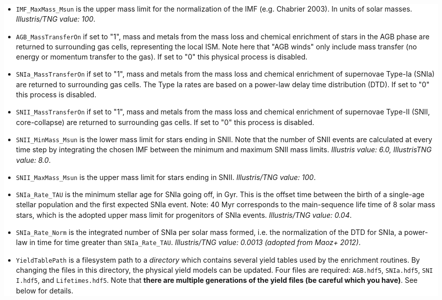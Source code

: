 * ``IMF_MaxMass_Msun`` is the upper mass limit for the normalization of the IMF (e.g. Chabrier 2003).
  In units of solar masses.
  *Illustris/TNG value: 100*.

* ``AGB_MassTransferOn`` if set to "1", mass and metals from the mass loss and chemical enrichment of stars 
  in the AGB phase are returned to surrounding gas cells, representing the local ISM. Note here that 
  "AGB winds" only include mass transfer (no energy or momentum transfer to the gas). If set to "0" this 
  physical process is disabled.

* ``SNIa_MassTransferOn`` if set to "1", mass and metals from the mass loss and chemical enrichment of 
  supernovae Type-Ia (SNIa) are returned to surrounding gas cells. The Type Ia rates are based on a power-law 
  delay time distribution (DTD). If set to "0" this process is disabled.

* ``SNII_MassTransferOn`` if set to "1", mass and metals from the mass loss and chemical enrichment of 
  supernovae Type-II (SNII, core-collapse) are returned to surrounding gas cells. If set to "0" this process 
  is disabled.

* ``SNII_MinMass_Msun`` is the lower mass limit for stars ending in SNII. Note that the number of SNII events 
  are calculated at every time step by integrating the chosen IMF between the minimum and maximum SNII mass 
  limits.
  *Illustris value: 6.0, IllustrisTNG value: 8.0*.

* ``SNII_MaxMass_Msun`` is the upper mass limit for stars ending in SNII.
  *Illustris/TNG value: 100*.

* ``SNIa_Rate_TAU`` is the minimum stellar age for SNIa going off, in Gyr. This is the offset time between 
  the birth of a single-age stellar population and the first expected SNIa event. Note: 40 Myr corresponds 
  to the main-sequence life time of 8 solar mass stars, which is the adopted upper mass limit for 
  progenitors of SNIa events.
  *Illustris/TNG value: 0.04*.

* ``SNIa_Rate_Norm`` is the integrated number of SNIa per solar mass formed, i.e. the normalization of the 
  DTD for SNIa, a power-law in time for time greater than ``SNIa_Rate_TAU``.
  *Illustris/TNG value: 0.0013 (adopted from Maoz+ 2012)*.

* ``YieldTablePath`` is a filesystem path to a *directory* which contains several yield tables used by the 
  enrichment routines. By changing the files in this directory, the physical yield models can be updated. 
  Four files are required: ``AGB.hdf5``, ``SNIa.hdf5``, ``SNII.hdf5``, and ``Lifetimes.hdf5``. 
  Note that **there are multiple generations of the yield files (be careful which you have)**. See below 
  for details.
